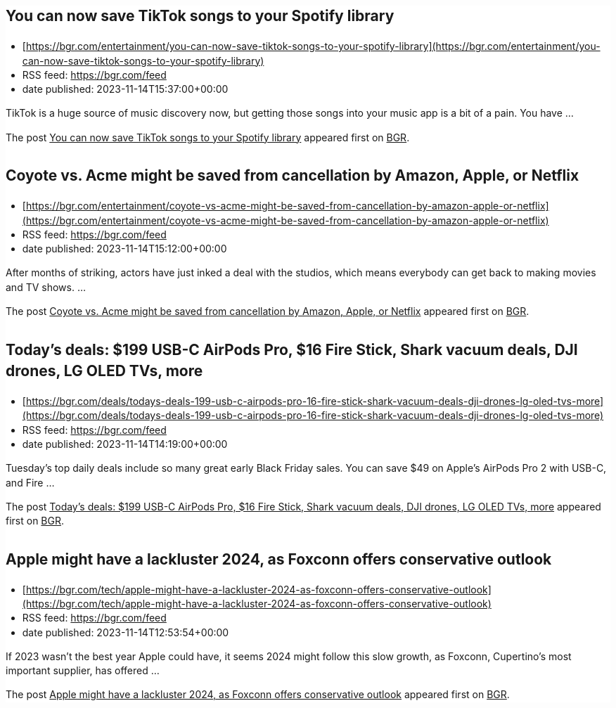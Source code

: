 ## You can now save TikTok songs to your Spotify library
 - [https://bgr.com/entertainment/you-can-now-save-tiktok-songs-to-your-spotify-library](https://bgr.com/entertainment/you-can-now-save-tiktok-songs-to-your-spotify-library)
 - RSS feed: https://bgr.com/feed
 - date published: 2023-11-14T15:37:00+00:00

<p>TikTok is a huge source of music discovery now, but getting those songs into your music app is a bit of a pain. You have &#8230;</p>
<p>The post <a href="https://bgr.com/entertainment/you-can-now-save-tiktok-songs-to-your-spotify-library/">You can now save TikTok songs to your Spotify library</a> appeared first on <a href="https://bgr.com">BGR</a>.</p>

## Coyote vs. Acme might be saved from cancellation by Amazon, Apple, or Netflix
 - [https://bgr.com/entertainment/coyote-vs-acme-might-be-saved-from-cancellation-by-amazon-apple-or-netflix](https://bgr.com/entertainment/coyote-vs-acme-might-be-saved-from-cancellation-by-amazon-apple-or-netflix)
 - RSS feed: https://bgr.com/feed
 - date published: 2023-11-14T15:12:00+00:00

<p>After months of striking, actors have just inked a deal with the studios, which means everybody can get back to making movies and TV shows. &#8230;</p>
<p>The post <a href="https://bgr.com/entertainment/coyote-vs-acme-might-be-saved-from-cancellation-by-amazon-apple-or-netflix/">Coyote vs. Acme might be saved from cancellation by Amazon, Apple, or Netflix</a> appeared first on <a href="https://bgr.com">BGR</a>.</p>

## Today’s deals: $199 USB-C AirPods Pro, $16 Fire Stick, Shark vacuum deals, DJI drones, LG OLED TVs, more
 - [https://bgr.com/deals/todays-deals-199-usb-c-airpods-pro-16-fire-stick-shark-vacuum-deals-dji-drones-lg-oled-tvs-more](https://bgr.com/deals/todays-deals-199-usb-c-airpods-pro-16-fire-stick-shark-vacuum-deals-dji-drones-lg-oled-tvs-more)
 - RSS feed: https://bgr.com/feed
 - date published: 2023-11-14T14:19:00+00:00

<p>Tuesday&#8217;s top daily deals include so many great early Black Friday sales. You can save $49 on Apple&#8217;s AirPods Pro 2 with USB-C, and Fire &#8230;</p>
<p>The post <a href="https://bgr.com/deals/todays-deals-199-usb-c-airpods-pro-16-fire-stick-shark-vacuum-deals-dji-drones-lg-oled-tvs-more/">Today&#8217;s deals: $199 USB-C AirPods Pro, $16 Fire Stick, Shark vacuum deals, DJI drones, LG OLED TVs, more</a> appeared first on <a href="https://bgr.com">BGR</a>.</p>

## Apple might have a lackluster 2024, as Foxconn offers conservative outlook
 - [https://bgr.com/tech/apple-might-have-a-lackluster-2024-as-foxconn-offers-conservative-outlook](https://bgr.com/tech/apple-might-have-a-lackluster-2024-as-foxconn-offers-conservative-outlook)
 - RSS feed: https://bgr.com/feed
 - date published: 2023-11-14T12:53:54+00:00

<p>If 2023 wasn&#8217;t the best year Apple could have, it seems 2024 might follow this slow growth, as Foxconn, Cupertino&#8217;s most important supplier, has offered &#8230;</p>
<p>The post <a href="https://bgr.com/tech/apple-might-have-a-lackluster-2024-as-foxconn-offers-conservative-outlook/">Apple might have a lackluster 2024, as Foxconn offers conservative outlook</a> appeared first on <a href="https://bgr.com">BGR</a>.</p>
